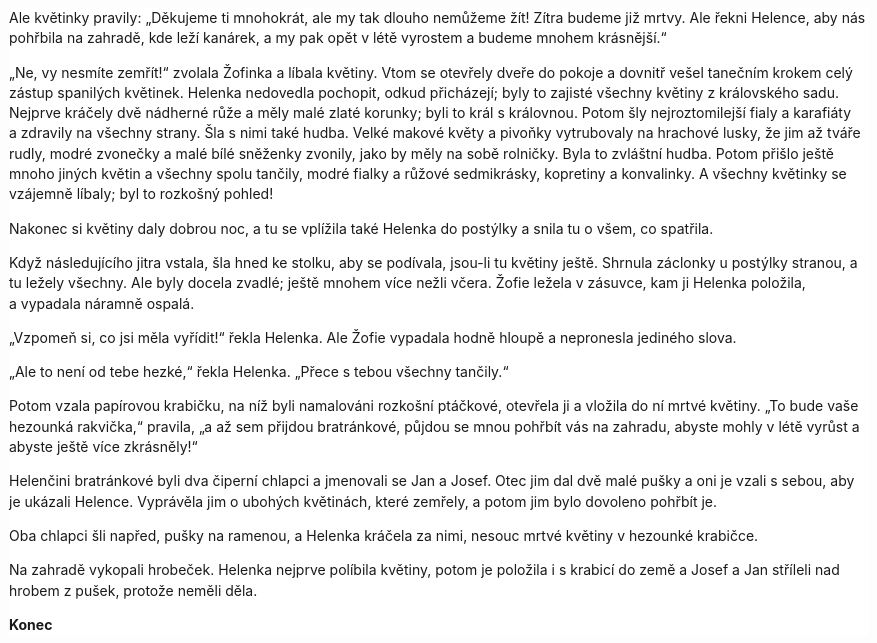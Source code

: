 Ale květinky pravily: „Děkujeme ti mnohokrát, ale my tak dlouho nemůžeme žít! Zítra budeme již mrtvy. Ale řekni Helence, aby nás pohřbila na zahradě, kde leží kanárek, a my pak opět v létě vyrostem a budeme mnohem krásnější.“

„Ne, vy nesmíte zemřít!“ zvolala Žofinka a líbala květiny. Vtom se otevřely dveře do pokoje a dovnitř vešel tanečním krokem celý zástup spanilých květinek. Helenka nedovedla pochopit, odkud přicházejí; byly to zajisté všechny květiny z královského sadu. Nejprve kráčely dvě nádherné růže a měly malé zlaté korunky; byli to král s královnou. Potom šly nejroztomilejší fialy a karafiáty a zdravily na všechny strany. Šla s nimi také hudba. Velké makové květy a pivoňky vytrubovaly na hrachové lusky, že jim až tváře rudly, modré zvonečky a malé bílé sněženky zvonily, jako by měly na sobě rolničky. Byla to zvláštní hudba. Potom přišlo ještě mnoho jiných květin a všechny spolu tančily, modré fialky a růžové sedmikrásky, kopretiny a konvalinky. A všechny květinky se vzájemně líbaly; byl to rozkošný pohled!

Nakonec si květiny daly dobrou noc, a tu se vplížila také Helenka do postýlky a snila tu o všem, co spatřila.

Když následujícího jitra vstala, šla hned ke stolku, aby se podívala, jsou-li tu květiny ještě. Shrnula záclonky u postýlky stranou, a tu ležely všechny. Ale byly docela zvadlé; ještě mnohem více nežli včera. Žofie ležela v zásuvce, kam ji Helenka položila, a vypadala náramně ospalá.

„Vzpomeň si, co jsi měla vyřídit!“ řekla Helenka. Ale Žofie vypadala hodně hloupě a nepronesla jediného slova.

„Ale to není od tebe hezké,“ řekla Helenka. „Přece s tebou všechny tančily.“

Potom vzala papírovou krabičku, na níž byli namalováni rozkošní ptáčkové, otevřela ji a vložila do ní mrtvé květiny. „To bude vaše hezounká rakvička,“ pravila, „a až sem přijdou bratránkové, půjdou se mnou pohřbít vás na zahradu, abyste mohly v létě vyrůst a abyste ještě více zkrásněly!“

Helenčini bratránkové byli dva čiperní chlapci a jmenovali se Jan a Josef. Otec jim dal dvě malé pušky a oni je vzali s sebou, aby je ukázali Helence. Vyprávěla jim o ubohých květinách, které zemřely, a potom jim bylo dovoleno pohřbít je.

Oba chlapci šli napřed, pušky na ramenou, a Helenka kráčela za nimi, nesouc mrtvé květiny v hezounké krabičce.

Na zahradě vykopali hrobeček. Helenka nejprve políbila květiny, potom je položila i s krabicí do země a Josef a Jan stříleli nad hrobem z pušek, protože neměli děla.

**Konec**

</section>

[^1]: _hindská_ – indická

[^2]: _Etna_ – sopka na Sicílii

[^3]: _Vesuv_ – sopka v jižní Itálii, nedaleko města Neapole

[^4]: _brslenky_ – kožené selské kalhoty

[^5]: _dryády_ – sluly ve starověkém bájesloví víly, jejichž život úzce souvisel se životem stromů

[^6]: _Frederigsberg_ je předměstí Kodaně; vyniká výstavností

[^7]: _červená vlajka s bílým křížem_ – vlajka království dánského

[^8]: _Ezop_ – nejproslulejší skladatel bajek, Řek, který žil v 6. stol. před n. l.

[^9]: _Sokrates_ – slavný řecký filozof z 5. stol. před n. l.
